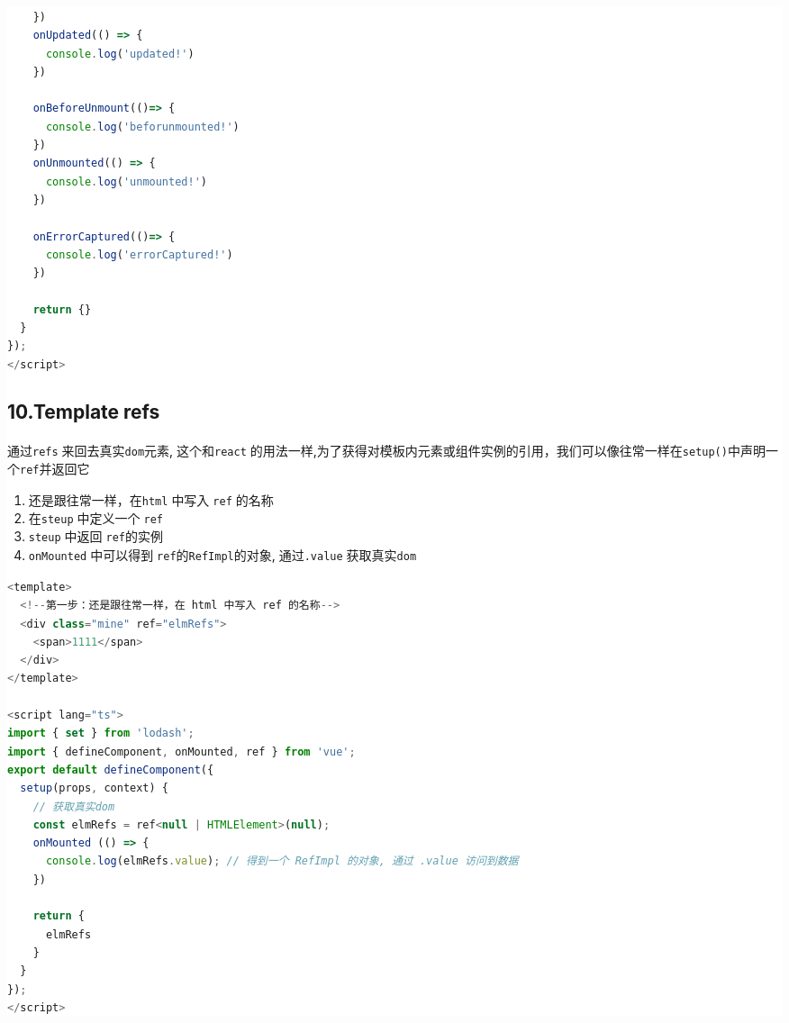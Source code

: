 ```js
    })
    onUpdated(() => {
      console.log('updated!')
    })

    onBeforeUnmount(()=> {
      console.log('beforunmounted!')
    })
    onUnmounted(() => {
      console.log('unmounted!')
    })

    onErrorCaptured(()=> {
      console.log('errorCaptured!')
    })

    return {}
  }
});
</script>
```

## 10.Template refs

通过`refs` 来回去真实`dom`元素, 这个和`react` 的用法一样,为了获得对模板内元素或组件实例的引用，我们可以像往常一样在`setup()`中声明一个`ref`并返回它

1.  还是跟往常一样，在`html` 中写入 `ref` 的名称
2.  在`steup` 中定义一个 `ref`
3.  `steup` 中返回 `ref`的实例
4.  `onMounted` 中可以得到 `ref`的`RefImpl`的对象, 通过`.value` 获取真实`dom`

```js
<template>
  <!--第一步：还是跟往常一样，在 html 中写入 ref 的名称-->
  <div class="mine" ref="elmRefs">
    <span>1111</span>
  </div>
</template>

<script lang="ts">
import { set } from 'lodash';
import { defineComponent, onMounted, ref } from 'vue';
export default defineComponent({
  setup(props, context) {
    // 获取真实dom
    const elmRefs = ref<null | HTMLElement>(null);
    onMounted (() => {
      console.log(elmRefs.value); // 得到一个 RefImpl 的对象, 通过 .value 访问到数据
    })

    return {
      elmRefs
    }
  }
});
</script>
```
